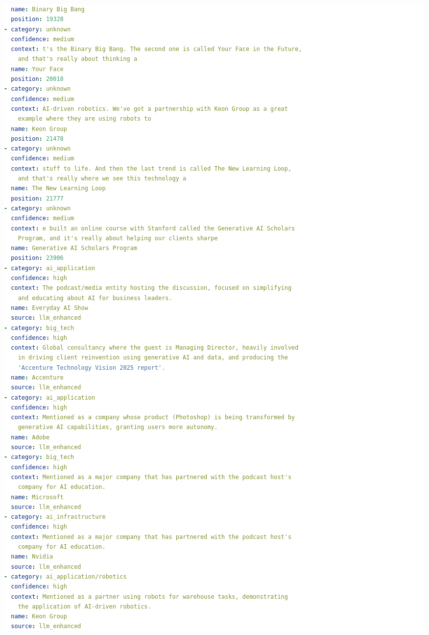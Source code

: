 ```yaml
  name: Binary Big Bang
  position: 19328
- category: unknown
  confidence: medium
  context: t's the Binary Big Bang. The second one is called Your Face in the Future,
    and that's really about thinking a
  name: Your Face
  position: 20018
- category: unknown
  confidence: medium
  context: AI-driven robotics. We've got a partnership with Keon Group as a great
    example where they are using robots to
  name: Keon Group
  position: 21478
- category: unknown
  confidence: medium
  context: stuff to life. And then the last trend is called The New Learning Loop,
    and that's really where we see this technology a
  name: The New Learning Loop
  position: 21777
- category: unknown
  confidence: medium
  context: e built an online course with Stanford called the Generative AI Scholars
    Program, and it's really about helping our clients sharpe
  name: Generative AI Scholars Program
  position: 23906
- category: ai_application
  confidence: high
  context: The podcast/media entity hosting the discussion, focused on simplifying
    and educating about AI for business leaders.
  name: Everyday AI Show
  source: llm_enhanced
- category: big_tech
  confidence: high
  context: Global consultancy where the guest is Managing Director, heavily involved
    in driving client reinvention using generative AI and data, and producing the
    'Accenture Technology Vision 2025 report'.
  name: Accenture
  source: llm_enhanced
- category: ai_application
  confidence: high
  context: Mentioned as a company whose product (Photoshop) is being transformed by
    generative AI capabilities, granting users more autonomy.
  name: Adobe
  source: llm_enhanced
- category: big_tech
  confidence: high
  context: Mentioned as a major company that has partnered with the podcast host's
    company for AI education.
  name: Microsoft
  source: llm_enhanced
- category: ai_infrastructure
  confidence: high
  context: Mentioned as a major company that has partnered with the podcast host's
    company for AI education.
  name: Nvidia
  source: llm_enhanced
- category: ai_application/robotics
  confidence: high
  context: Mentioned as a partner using robots for warehouse tasks, demonstrating
    the application of AI-driven robotics.
  name: Keon Group
  source: llm_enhanced
```